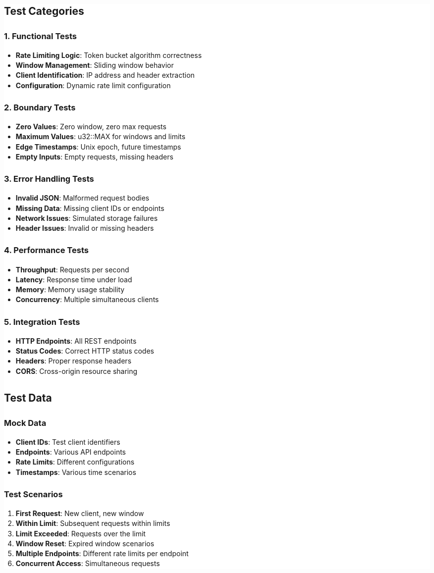 ## Test Categories

### 1. Functional Tests
- **Rate Limiting Logic**: Token bucket algorithm correctness
- **Window Management**: Sliding window behavior
- **Client Identification**: IP address and header extraction
- **Configuration**: Dynamic rate limit configuration

### 2. Boundary Tests
- **Zero Values**: Zero window, zero max requests
- **Maximum Values**: u32::MAX for windows and limits
- **Edge Timestamps**: Unix epoch, future timestamps
- **Empty Inputs**: Empty requests, missing headers

### 3. Error Handling Tests
- **Invalid JSON**: Malformed request bodies
- **Missing Data**: Missing client IDs or endpoints
- **Network Issues**: Simulated storage failures
- **Header Issues**: Invalid or missing headers

### 4. Performance Tests
- **Throughput**: Requests per second
- **Latency**: Response time under load
- **Memory**: Memory usage stability
- **Concurrency**: Multiple simultaneous clients

### 5. Integration Tests
- **HTTP Endpoints**: All REST endpoints
- **Status Codes**: Correct HTTP status codes
- **Headers**: Proper response headers
- **CORS**: Cross-origin resource sharing

## Test Data

### Mock Data
- **Client IDs**: Test client identifiers
- **Endpoints**: Various API endpoints
- **Rate Limits**: Different configurations
- **Timestamps**: Various time scenarios

### Test Scenarios
1. **First Request**: New client, new window
2. **Within Limit**: Subsequent requests within limits
3. **Limit Exceeded**: Requests over the limit
4. **Window Reset**: Expired window scenarios
5. **Multiple Endpoints**: Different rate limits per endpoint
6. **Concurrent Access**: Simultaneous requests
